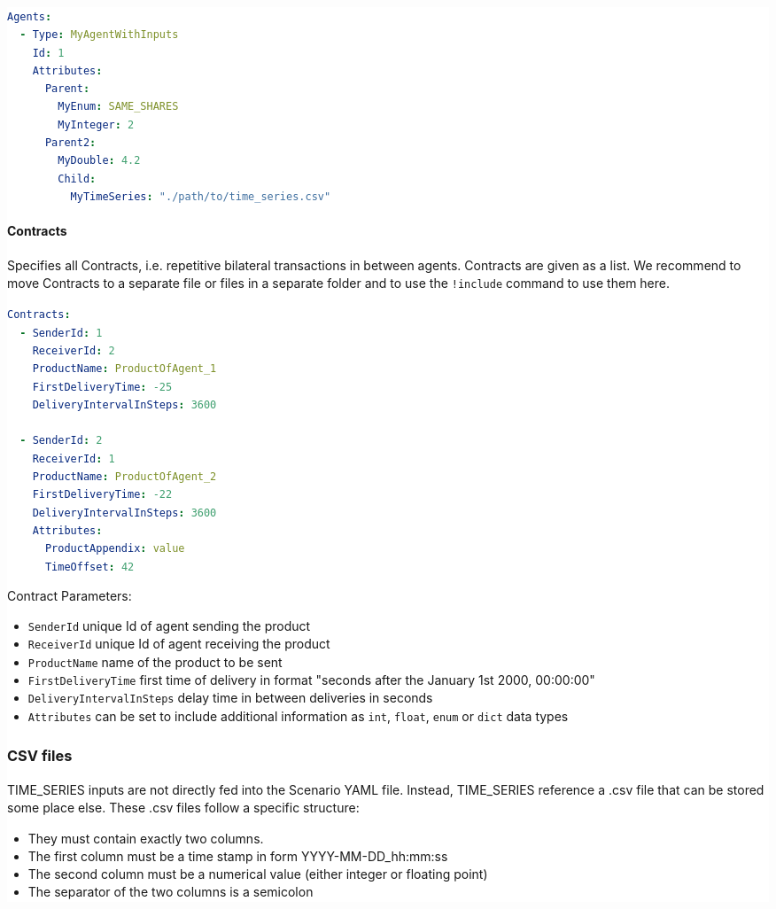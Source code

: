 ```yaml
Agents:
  - Type: MyAgentWithInputs
    Id: 1
    Attributes:
      Parent:
        MyEnum: SAME_SHARES
        MyInteger: 2
      Parent2:
        MyDouble: 4.2
        Child:
          MyTimeSeries: "./path/to/time_series.csv"
```


#### Contracts
Specifies all Contracts, i.e. repetitive bilateral transactions in between agents. Contracts are given as a list.
We recommend to move Contracts to a separate file or files in a separate folder and to use the `!include` command to use them here.

```yaml
Contracts:
  - SenderId: 1
    ReceiverId: 2 
    ProductName: ProductOfAgent_1
    FirstDeliveryTime: -25
    DeliveryIntervalInSteps: 3600

  - SenderId: 2
    ReceiverId: 1
    ProductName: ProductOfAgent_2
    FirstDeliveryTime: -22
    DeliveryIntervalInSteps: 3600
    Attributes: 
      ProductAppendix: value
      TimeOffset: 42
```

Contract Parameters:
* `SenderId` unique Id of agent sending the product
* `ReceiverId` unique Id of agent receiving the product
* `ProductName` name of the product to be sent
* `FirstDeliveryTime` first time of delivery in format "seconds after the January 1st 2000, 00:00:00" 
* `DeliveryIntervalInSteps` delay time in between deliveries in seconds
* `Attributes` can be set to include additional information as `int`, `float`, `enum` or `dict` data types

### CSV files
TIME_SERIES inputs are not directly fed into the Scenario YAML file.
Instead, TIME_SERIES reference a .csv file that can be stored some place else.
These .csv files follow a specific structure:
* They must contain exactly two columns.
* The first column must be a time stamp in form YYYY-MM-DD_hh:mm:ss
* The second column must be a numerical value (either integer or floating point)
* The separator of the two columns is a semicolon
